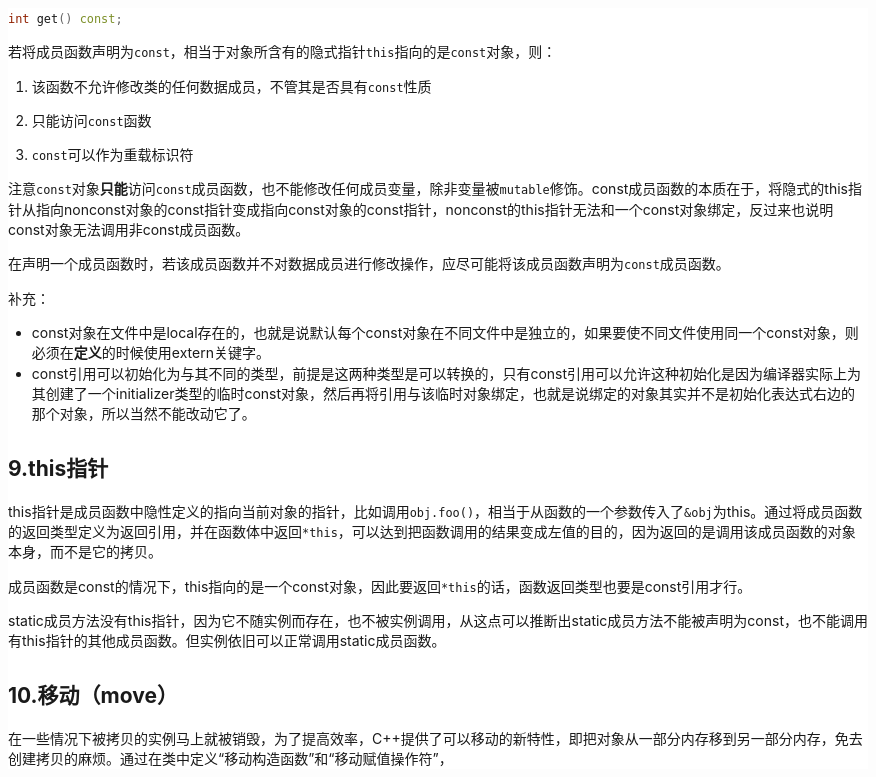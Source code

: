 ```c++
int get() const;
```

若将成员函数声明为`const`，相当于对象所含有的隐式指针`this`指向的是`const`对象，则：

1. 该函数不允许修改类的任何数据成员，不管其是否具有`const`性质

2. 只能访问`const`函数

3. `const`可以作为重载标识符

注意`const`对象**只能**访问`const`成员函数，也不能修改任何成员变量，除非变量被`mutable`修饰。const成员函数的本质在于，将隐式的this指针从指向nonconst对象的const指针变成指向const对象的const指针，nonconst的this指针无法和一个const对象绑定，反过来也说明const对象无法调用非const成员函数。

在声明一个成员函数时，若该成员函数并不对数据成员进行修改操作，应尽可能将该成员函数声明为`const`成员函数。

补充：

* const对象在文件中是local存在的，也就是说默认每个const对象在不同文件中是独立的，如果要使不同文件使用同一个const对象，则必须在**定义**的时候使用extern关键字。
* const引用可以初始化为与其不同的类型，前提是这两种类型是可以转换的，只有const引用可以允许这种初始化是因为编译器实际上为其创建了一个initializer类型的临时const对象，然后再将引用与该临时对象绑定，也就是说绑定的对象其实并不是初始化表达式右边的那个对象，所以当然不能改动它了。

## 9.this指针

this指针是成员函数中隐性定义的指向当前对象的指针，比如调用`obj.foo()`，相当于从函数的一个参数传入了`&obj`为this。通过将成员函数的返回类型定义为返回引用，并在函数体中返回`*this`，可以达到把函数调用的结果变成左值的目的，因为返回的是调用该成员函数的对象本身，而不是它的拷贝。

成员函数是const的情况下，this指向的是一个const对象，因此要返回`*this`的话，函数返回类型也要是const引用才行。

static成员方法没有this指针，因为它不随实例而存在，也不被实例调用，从这点可以推断出static成员方法不能被声明为const，也不能调用有this指针的其他成员函数。但实例依旧可以正常调用static成员函数。

## 10.移动（move）

在一些情况下被拷贝的实例马上就被销毁，为了提高效率，C++提供了可以移动的新特性，即把对象从一部分内存移到另一部分内存，免去创建拷贝的麻烦。通过在类中定义“移动构造函数”和“移动赋值操作符”，
